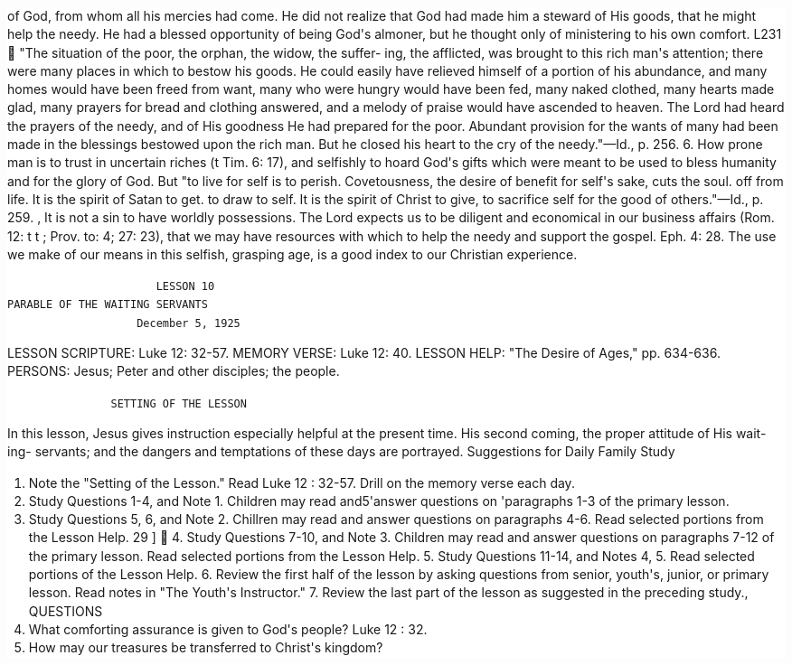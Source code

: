 of God, from whom all his mercies had come. He did not realize
that God had made him a steward of His goods, that he might
help the needy. He had a blessed opportunity of being God's
almoner, but he thought only of ministering to his own comfort.
                               L231
   "The situation of the poor, the orphan, the widow, the suffer-
ing, the afflicted, was brought to this rich man's attention; there
were many places in which to bestow his goods. He could easily
have relieved himself of a portion of his abundance, and many
homes would have been freed from want, many who were hungry
would have been fed, many naked clothed, many hearts made glad,
many prayers for bread and clothing answered, and a melody of
praise would have ascended to heaven. The Lord had heard the
prayers of the needy, and of His goodness He had prepared for
the poor. Abundant provision for the wants of many had been
made in the blessings bestowed upon the rich man. But he closed
his heart to the cry of the needy."—Id., p. 256.
   6. How prone man is to trust in uncertain riches (t Tim. 6:
17), and selfishly to hoard God's gifts which were meant to be
used to bless humanity and for the glory of God. But "to live
for self is to perish. Covetousness, the desire of benefit for self's
sake, cuts the soul. off from life. It is the spirit of Satan to get.
to draw to self. It is the spirit of Christ to give, to sacrifice self
for the good of others."—Id., p. 259.
 , It is not a sin to have worldly possessions. The Lord expects
us to be diligent and economical in our business affairs (Rom.
12: t t ; Prov. to: 4; 27: 23), that we may have resources with
which to help the needy and support the gospel. Eph. 4: 28. The
use we make of our means in this selfish, grasping age, is a good
index to our Christian experience.


                           LESSON 10
    PARABLE OF THE WAITING SERVANTS
                        December 5, 1925
LESSON SCRIPTURE: Luke 12: 32-57.
MEMORY VERSE: Luke 12: 40.
LESSON HELP: "The Desire of Ages," pp. 634-636.
PERSONS: Jesus; Peter and other disciples; the people.

                    SETTING OF THE LESSON
   In this lesson, Jesus gives instruction especially helpful at the
present time. His second coming, the proper attitude of His wait-
ing- servants; and the dangers and temptations of these days are
portrayed.
                    Suggestions for Daily Family Study
   1. Note the "Setting of the Lesson." Read Luke          12 : 32-57. Drill
on the memory verse each day.
   2. Study Questions 1-4, and Note 1. Children may        read and5'answer
questions on 'paragraphs 1-3 of the primary lesson.
   3. Study Questions 5, 6, and Note 2. Chillren may       read and answer
questions on paragraphs 4-6. Read selected portions from   the Lesson Help.
                                   29 ]
    4. Study Questions 7-10, and Note 3. Children may read and answer
 questions on paragraphs 7-12 of the primary lesson. Read selected portions
 from the Lesson Help.
    5. Study Questions 11-14, and Notes 4, 5. Read selected portions of
 the Lesson Help.
    6. Review the first half of the lesson by asking questions from senior,
 youth's, junior, or primary lesson. Read notes in "The Youth's Instructor."
    7. Review the last part of the lesson as suggested in the preceding study.,
                                QUESTIONS
   1. What comforting assurance is given to God's people? Luke
     12 : 32.
  2. How may our treasures be transferred to Christ's kingdom?
